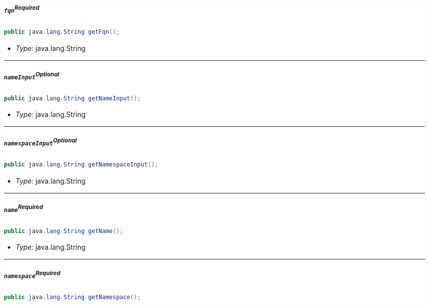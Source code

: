 
##### `fqn`<sup>Required</sup> <a name="fqn" id="@cdktf/provider-kubernetes.dataKubernetesResource.DataKubernetesResourceMetadataOutputReference.property.fqn"></a>

```java
public java.lang.String getFqn();
```

- *Type:* java.lang.String

---

##### `nameInput`<sup>Optional</sup> <a name="nameInput" id="@cdktf/provider-kubernetes.dataKubernetesResource.DataKubernetesResourceMetadataOutputReference.property.nameInput"></a>

```java
public java.lang.String getNameInput();
```

- *Type:* java.lang.String

---

##### `namespaceInput`<sup>Optional</sup> <a name="namespaceInput" id="@cdktf/provider-kubernetes.dataKubernetesResource.DataKubernetesResourceMetadataOutputReference.property.namespaceInput"></a>

```java
public java.lang.String getNamespaceInput();
```

- *Type:* java.lang.String

---

##### `name`<sup>Required</sup> <a name="name" id="@cdktf/provider-kubernetes.dataKubernetesResource.DataKubernetesResourceMetadataOutputReference.property.name"></a>

```java
public java.lang.String getName();
```

- *Type:* java.lang.String

---

##### `namespace`<sup>Required</sup> <a name="namespace" id="@cdktf/provider-kubernetes.dataKubernetesResource.DataKubernetesResourceMetadataOutputReference.property.namespace"></a>

```java
public java.lang.String getNamespace();
```
